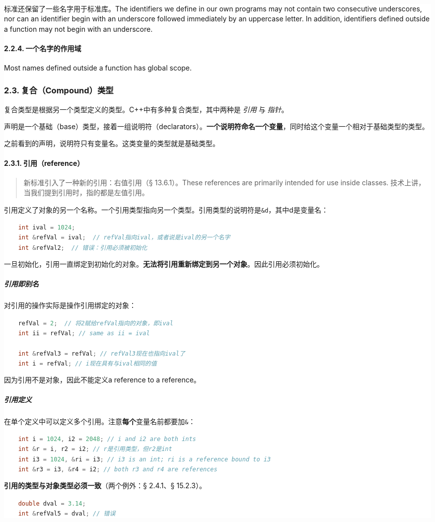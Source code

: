 标准还保留了一些名字用于标准库。The identifiers we define in our own programs may not contain two consecutive underscores, nor can an identifier begin with an underscore followed immediately by an uppercase letter. In addition, identifiers defined outside a function may not begin with an underscore.

#### 2.2.4. 一个名字的作用域

Most names defined outside a function has global scope.

### 2.3. 复合（Compound）类型

复合类型是根据另一个类型定义的类型。C++中有多种复合类型，其中两种是 *引用* 与 *指针*。

声明是一个基础（base）类型，接着一组说明符（declarators）。**一个说明符命名一个变量**，同时给这个变量一个相对于基础类型的类型。

之前看到的声明，说明符只有变量名。这类变量的类型就是基础类型。

#### 2.3.1. 引用（reference）

> 新标准引入了一种新的引用：右值引用（§ 13.6.1）。These references are primarily intended for use inside classes. 技术上讲，当我们提到引用时，指的都是左值引用。

引用定义了对象的另一个名称。一个引用类型指向另一个类型。引用类型的说明符是`&d`，其中d是变量名：

```cpp
    int ival = 1024;
    int &refVal = ival;  // refVal指向ival，或者说是ival的另一个名字
    int &refVal2;  // 错误：引用必须被初始化
```

一旦初始化，引用一直绑定到初始化的对象。**无法将引用重新绑定到另一个对象**。因此引用必须初始化。

##### 引用即别名

对引用的操作实际是操作引用绑定的对象：

```cpp
    refVal = 2;  // 将2赋给refVal指向的对象，即ival
    int ii = refVal; // same as ii = ival

    int &refVal3 = refVal; // refVal3现在也指向ival了
    int i = refVal; // i现在具有与ival相同的值
```

因为引用不是对象，因此不能定义a reference to a reference。

##### 引用定义

在单个定义中可以定义多个引用。注意**每个**变量名前都要加`&`：

```cpp
    int i = 1024, i2 = 2048; // i and i2 are both ints
    int &r = i, r2 = i2; // r是引用类型，但r2是int
    int i3 = 1024, &ri = i3; // i3 is an int; ri is a reference bound to i3
    int &r3 = i3, &r4 = i2; // both r3 and r4 are references
```

**引用的类型与对象类型必须一致**（两个例外：§ 2.4.1、§ 15.2.3）。

```cpp
    double dval = 3.14;
    int &refVal5 = dval; // 错误
```
